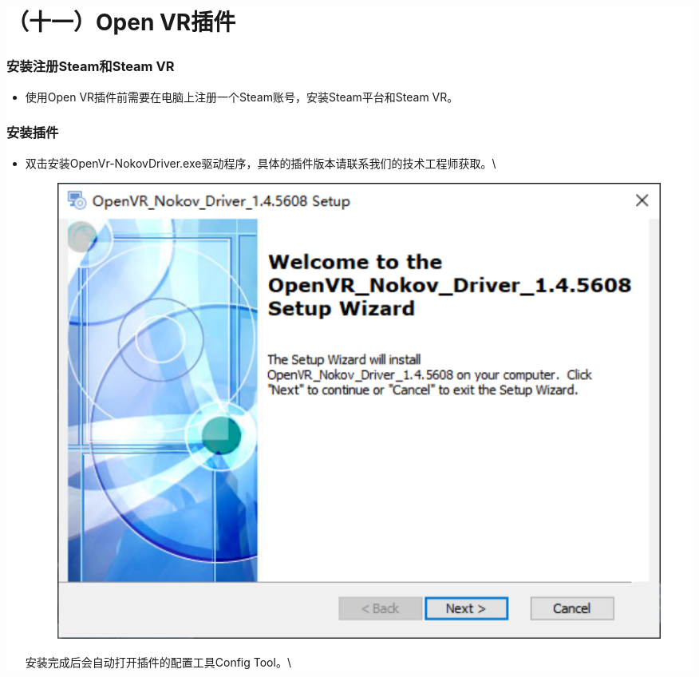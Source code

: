 # （十一）Open VR插件

### **安装注册Steam和Steam VR**

* 使用Open VR插件前需要在电脑上注册一个Steam账号，安装Steam平台和Steam VR。

### **安装插件**

*   双击安装OpenVr-NokovDriver.exe驱动程序，具体的插件版本请联系我们的技术工程师获取。\


    <figure><img src="../.gitbook/assets/image (436).png" alt=""><figcaption></figcaption></figure>

    安装完成后会自动打开插件的配置工具Config Tool。\

